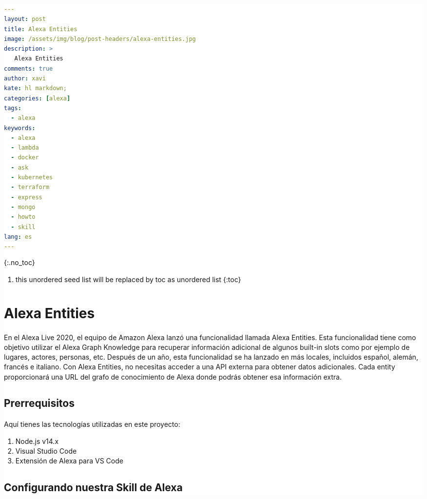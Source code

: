```yaml
---
layout: post
title: Alexa Entities
image: /assets/img/blog/post-headers/alexa-entities.jpg
description: >
   Alexa Entities
comments: true
author: xavi
kate: hl markdown;
categories: [alexa]
tags:
  - alexa
keywords:
  - alexa
  - lambda
  - docker
  - ask
  - kubernetes
  - terraform
  - express
  - mongo
  - howto
  - skill
lang: es
---
```

{:.no_toc}
1. this unordered seed list will be replaced by toc as unordered list
{:toc}

# Alexa Entities

En el Alexa Live 2020, el equipo de Amazon Alexa lanzó una funcionalidad llamada Alexa Entities. Esta funcionalidad tiene como objetivo utilizar el Alexa Graph Knowledge para recuperar información adicional de algunos built-in slots como por ejemplo de lugares, actores, personas, etc. Después de un año, esta funcionalidad se ha lanzado en más locales, incluidos español, alemán, francés e italiano. Con Alexa Entities, no necesitas acceder a una API externa para obtener datos adicionales. Cada entity proporcionará una URL del grafo de conocimiento de Alexa donde podrás obtener esa información extra.

## Prerrequisitos

Aquí tienes las tecnologías utilizadas en este proyecto:
1. Node.js v14.x
2. Visual Studio Code
3. Extensión de Alexa para VS Code

## Configurando nuestra Skill de Alexa
